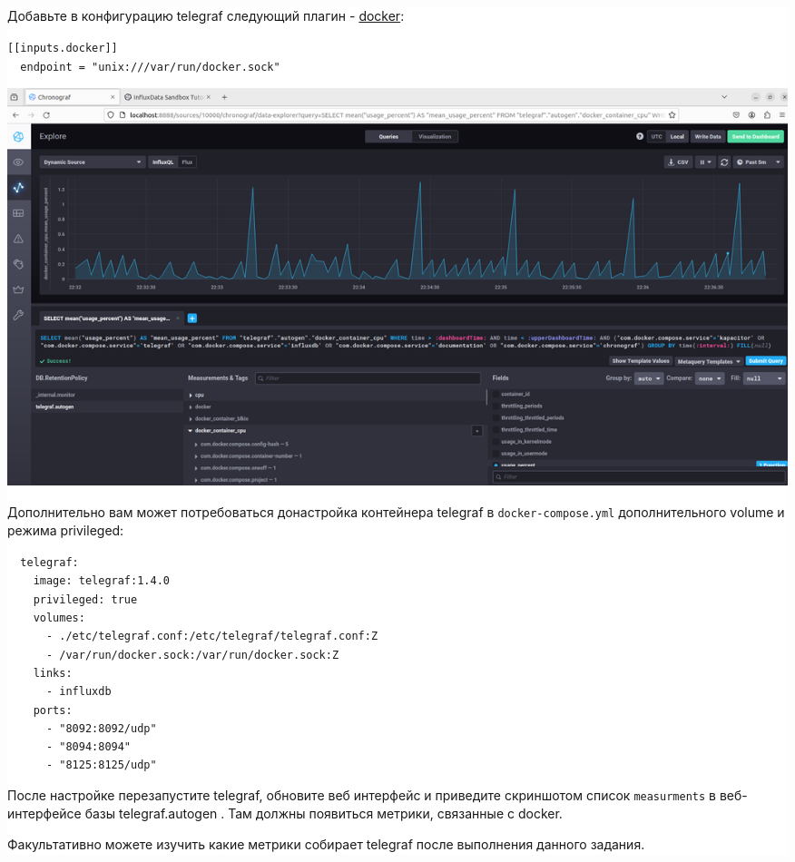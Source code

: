 Добавьте в конфигурацию telegraf следующий плагин - [docker](https://github.com/influxdata/telegraf/tree/master/plugins/inputs/docker):
```
[[inputs.docker]]
  endpoint = "unix:///var/run/docker.sock"
```
![ScreenShot](https://github.com/estomper/devops-netology/blob/main/06-monitoring/01/img/3.png)

Дополнительно вам может потребоваться донастройка контейнера telegraf в `docker-compose.yml` дополнительного volume и 
режима privileged:
```
  telegraf:
    image: telegraf:1.4.0
    privileged: true
    volumes:
      - ./etc/telegraf.conf:/etc/telegraf/telegraf.conf:Z
      - /var/run/docker.sock:/var/run/docker.sock:Z
    links:
      - influxdb
    ports:
      - "8092:8092/udp"
      - "8094:8094"
      - "8125:8125/udp"
```

После настройке перезапустите telegraf, обновите веб интерфейс и приведите скриншотом список `measurments` в 
веб-интерфейсе базы telegraf.autogen . Там должны появиться метрики, связанные с docker.

Факультативно можете изучить какие метрики собирает telegraf после выполнения данного задания.
